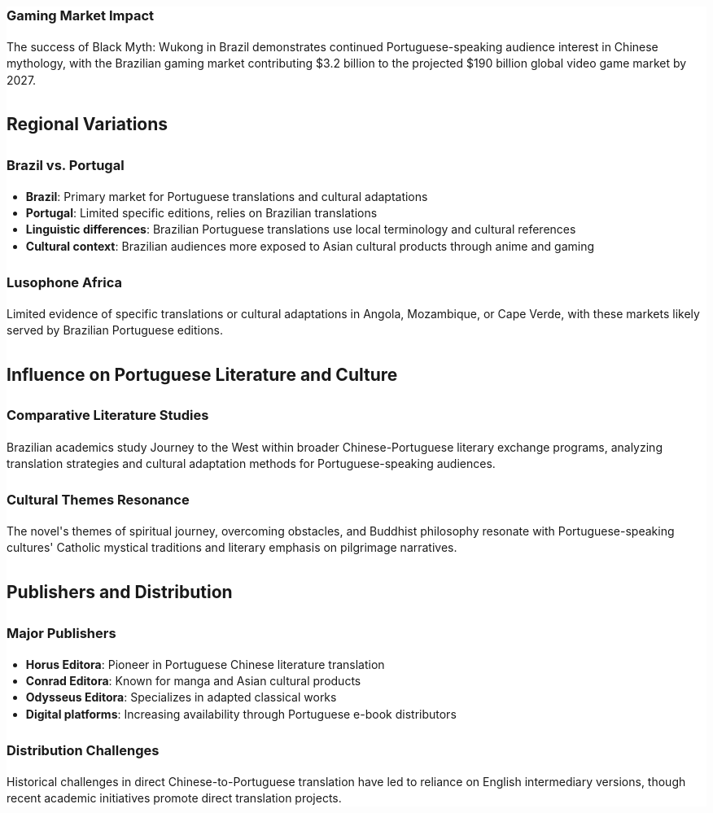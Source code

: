 ### Gaming Market Impact

The success of Black Myth: Wukong in Brazil demonstrates continued Portuguese-speaking audience interest in Chinese mythology, with the Brazilian gaming market contributing $3.2 billion to the projected $190 billion global video game market by 2027.

## Regional Variations

### Brazil vs. Portugal

- **Brazil**: Primary market for Portuguese translations and cultural adaptations
- **Portugal**: Limited specific editions, relies on Brazilian translations
- **Linguistic differences**: Brazilian Portuguese translations use local terminology and cultural references
- **Cultural context**: Brazilian audiences more exposed to Asian cultural products through anime and gaming

### Lusophone Africa

Limited evidence of specific translations or cultural adaptations in Angola, Mozambique, or Cape Verde, with these markets likely served by Brazilian Portuguese editions.

## Influence on Portuguese Literature and Culture

### Comparative Literature Studies

Brazilian academics study Journey to the West within broader Chinese-Portuguese literary exchange programs, analyzing translation strategies and cultural adaptation methods for Portuguese-speaking audiences.

### Cultural Themes Resonance

The novel's themes of spiritual journey, overcoming obstacles, and Buddhist philosophy resonate with Portuguese-speaking cultures' Catholic mystical traditions and literary emphasis on pilgrimage narratives.

## Publishers and Distribution

### Major Publishers

- **Horus Editora**: Pioneer in Portuguese Chinese literature translation
- **Conrad Editora**: Known for manga and Asian cultural products
- **Odysseus Editora**: Specializes in adapted classical works
- **Digital platforms**: Increasing availability through Portuguese e-book distributors

### Distribution Challenges

Historical challenges in direct Chinese-to-Portuguese translation have led to reliance on English intermediary versions, though recent academic initiatives promote direct translation projects.
